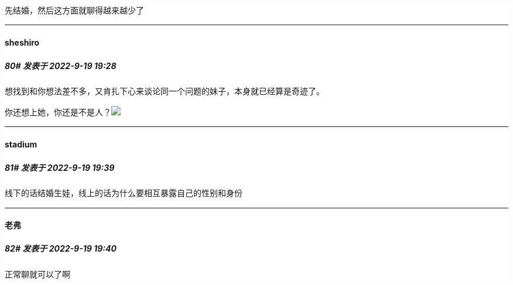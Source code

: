 先结婚，然后这方面就聊得越来越少了

*****

####  sheshiro  
##### 80#       发表于 2022-9-19 19:28

想找到和你想法差不多，又肯扎下心来谈论同一个问题的妹子，本身就已经算是奇迹了。

你还想上她，你还是不是人？<img src="https://static.saraba1st.com/image/smiley/face2017/068.png" referrerpolicy="no-referrer">



*****

####  stadium  
##### 81#       发表于 2022-9-19 19:39

线下的话结婚生娃，线上的话为什么要相互暴露自己的性别和身份

*****

####  老弗  
##### 82#       发表于 2022-9-19 19:40

正常聊就可以了啊

